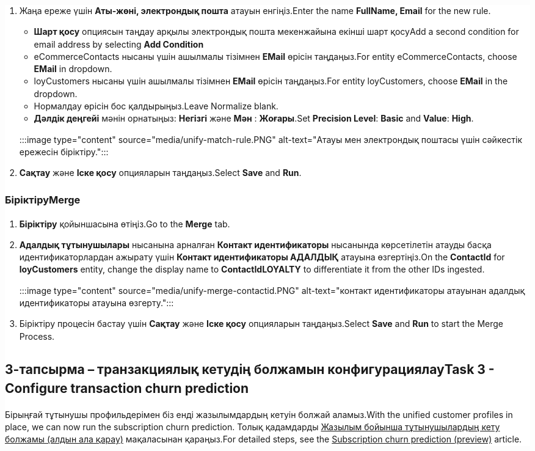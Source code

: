 1. <span data-ttu-id="3e41e-167">Жаңа ереже үшін **Аты-жөні, электрондық пошта** атауын енгіңіз.</span><span class="sxs-lookup"><span data-stu-id="3e41e-167">Enter the name **FullName, Email** for the new rule.</span></span>

   * <span data-ttu-id="3e41e-168">**Шарт қосу** опциясын таңдау арқылы электрондық пошта мекенжайына екінші шарт қосу</span><span class="sxs-lookup"><span data-stu-id="3e41e-168">Add a second condition for email address by selecting **Add Condition**</span></span>
   * <span data-ttu-id="3e41e-169">eCommerceContacts нысаны үшін ашылмалы тізімнен **EMail** өрісін таңдаңыз.</span><span class="sxs-lookup"><span data-stu-id="3e41e-169">For entity eCommerceContacts, choose **EMail** in dropdown.</span></span>
   * <span data-ttu-id="3e41e-170">loyCustomers нысаны үшін ашылмалы тізімнен **EMail** өрісін таңдаңыз.</span><span class="sxs-lookup"><span data-stu-id="3e41e-170">For entity loyCustomers, choose **EMail** in the dropdown.</span></span> 
   * <span data-ttu-id="3e41e-171">Нормалдау өрісін бос қалдырыңыз.</span><span class="sxs-lookup"><span data-stu-id="3e41e-171">Leave Normalize blank.</span></span> 
   * <span data-ttu-id="3e41e-172">**Дәлдік деңгейі** мәнін орнатыңыз: **Негізгі** және **Мән** : **Жоғары**.</span><span class="sxs-lookup"><span data-stu-id="3e41e-172">Set **Precision Level**: **Basic** and **Value**: **High**.</span></span>

   :::image type="content" source="media/unify-match-rule.PNG" alt-text="Атауы мен электрондық поштасы үшін сәйкестік ережесін біріктіру.":::

7. <span data-ttu-id="3e41e-174">**Сақтау** және **Іске қосу** опцияларын таңдаңыз.</span><span class="sxs-lookup"><span data-stu-id="3e41e-174">Select **Save** and **Run**.</span></span>

### <a name="merge"></a><span data-ttu-id="3e41e-175">Біріктіру</span><span class="sxs-lookup"><span data-stu-id="3e41e-175">Merge</span></span>

1. <span data-ttu-id="3e41e-176">**Біріктіру** қойыншасына өтіңіз.</span><span class="sxs-lookup"><span data-stu-id="3e41e-176">Go to the **Merge** tab.</span></span>

1. <span data-ttu-id="3e41e-177">**Адалдық тұтынушылары** нысанына арналған **Контакт идентификаторы** нысанында көрсетілетін атауды басқа идентификаторлардан ажырату үшін **Контакт идентификаторы АДАЛДЫҚ** атауына өзгертіңіз.</span><span class="sxs-lookup"><span data-stu-id="3e41e-177">On the **ContactId** for **loyCustomers** entity, change the display name to **ContactIdLOYALTY** to differentiate it from the other IDs ingested.</span></span>

   :::image type="content" source="media/unify-merge-contactid.PNG" alt-text="контакт идентификаторы атауынан адалдық идентификаторы атауына өзгерту.":::

1. <span data-ttu-id="3e41e-179">Біріктіру процесін бастау үшін **Сақтау** және **Іске қосу** опцияларын таңдаңыз.</span><span class="sxs-lookup"><span data-stu-id="3e41e-179">Select **Save** and **Run** to start the Merge Process.</span></span>



## <a name="task-3---configure-transaction-churn-prediction"></a><span data-ttu-id="3e41e-180">3-тапсырма – транзакциялық кетудің болжамын конфигурациялау</span><span class="sxs-lookup"><span data-stu-id="3e41e-180">Task 3 - Configure transaction churn prediction</span></span>

<span data-ttu-id="3e41e-181">Бірыңғай тұтынушы профильдерімен біз енді жазылымдардың кетуін болжай аламыз.</span><span class="sxs-lookup"><span data-stu-id="3e41e-181">With the unified customer profiles in place, we can now run the subscription churn prediction.</span></span> <span data-ttu-id="3e41e-182">Толық қадамдарды [Жазылым бойынша тұтынушылардың кету болжамы (алдын ала қарау)](predict-subscription-churn.md) мақаласынан қараңыз.</span><span class="sxs-lookup"><span data-stu-id="3e41e-182">For detailed steps, see the [Subscription churn prediction (preview)](predict-subscription-churn.md) article.</span></span> 
